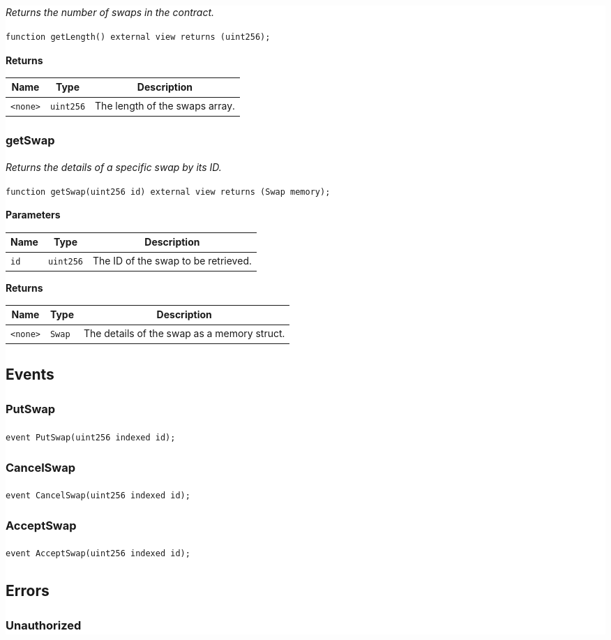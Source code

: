 *Returns the number of swaps in the contract.*


```solidity
function getLength() external view returns (uint256);
```
**Returns**

|Name|Type|Description|
|----|----|-----------|
|`<none>`|`uint256`|The length of the swaps array.|


### getSwap

*Returns the details of a specific swap by its ID.*


```solidity
function getSwap(uint256 id) external view returns (Swap memory);
```
**Parameters**

|Name|Type|Description|
|----|----|-----------|
|`id`|`uint256`|The ID of the swap to be retrieved.|

**Returns**

|Name|Type|Description|
|----|----|-----------|
|`<none>`|`Swap`|The details of the swap as a memory struct.|


## Events
### PutSwap

```solidity
event PutSwap(uint256 indexed id);
```

### CancelSwap

```solidity
event CancelSwap(uint256 indexed id);
```

### AcceptSwap

```solidity
event AcceptSwap(uint256 indexed id);
```

## Errors
### Unauthorized
